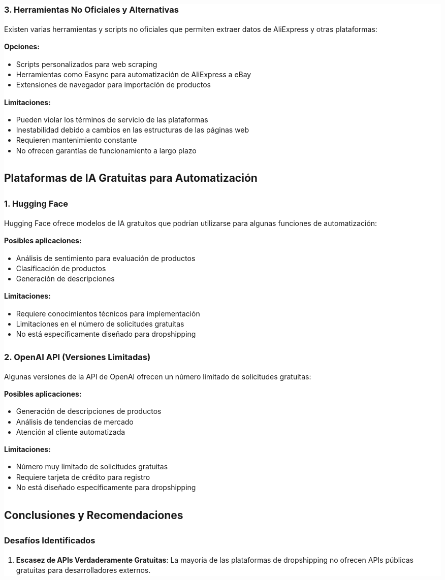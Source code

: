 ### 3. Herramientas No Oficiales y Alternativas

Existen varias herramientas y scripts no oficiales que permiten extraer datos de AliExpress y otras plataformas:

**Opciones:**
- Scripts personalizados para web scraping
- Herramientas como Easync para automatización de AliExpress a eBay
- Extensiones de navegador para importación de productos

**Limitaciones:**
- Pueden violar los términos de servicio de las plataformas
- Inestabilidad debido a cambios en las estructuras de las páginas web
- Requieren mantenimiento constante
- No ofrecen garantías de funcionamiento a largo plazo

## Plataformas de IA Gratuitas para Automatización

### 1. Hugging Face

Hugging Face ofrece modelos de IA gratuitos que podrían utilizarse para algunas funciones de automatización:

**Posibles aplicaciones:**
- Análisis de sentimiento para evaluación de productos
- Clasificación de productos
- Generación de descripciones

**Limitaciones:**
- Requiere conocimientos técnicos para implementación
- Limitaciones en el número de solicitudes gratuitas
- No está específicamente diseñado para dropshipping

### 2. OpenAI API (Versiones Limitadas)

Algunas versiones de la API de OpenAI ofrecen un número limitado de solicitudes gratuitas:

**Posibles aplicaciones:**
- Generación de descripciones de productos
- Análisis de tendencias de mercado
- Atención al cliente automatizada

**Limitaciones:**
- Número muy limitado de solicitudes gratuitas
- Requiere tarjeta de crédito para registro
- No está diseñado específicamente para dropshipping

## Conclusiones y Recomendaciones

### Desafíos Identificados

1. **Escasez de APIs Verdaderamente Gratuitas**: La mayoría de las plataformas de dropshipping no ofrecen APIs públicas gratuitas para desarrolladores externos.
